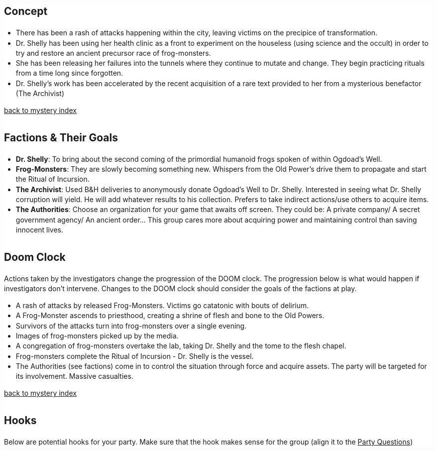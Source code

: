 ## Concept

- There has been a rash of attacks happening within the city, leaving victims on the precipice of transformation.
- Dr. Shelly has been using her health clinic as a front to experiment on the houseless (using science and the occult) in order to try and restore an ancient precursor race of frog-monsters.
- She has been releasing her failures into the tunnels where they continue to mutate and change. They begin practicing rituals from a time long since forgotten.
- Dr. Shelly’s work has been accelerated by the recent acquisition of a rare text provided to her from a mysterious benefactor (The Archivist)

[back to mystery index](#mystery-index)

<div style="page-break-after: always"></div>

## Factions & Their Goals

- **Dr. Shelly**: To bring about the second coming of the primordial humanoid frogs spoken of within Ogdoad’s Well.
- **Frog-Monsters**: They are slowly becoming something new. Whispers from the Old Power’s drive them to propagate and start the Ritual of Incursion.
- **The Archivist**: Used B&H deliveries to anonymously donate Ogdoad’s Well to Dr. Shelly. Interested in seeing what Dr. Shelly corruption will yield. He will add whatever results to his collection. Prefers to take indirect actions/use others to acquire items.
- **The Authorities**: Choose an organization for your game that awaits off screen. They could be: A private company/ A secret government agency/ An ancient order... This group cares more about acquiring power and maintaining control than saving innocent lives.

## Doom Clock

Actions taken by the investigators change the progression of the DOOM clock. The progression below is what would happen if investigators don’t intervene. Changes to the DOOM clock should consider the goals of the factions at play.

- A rash of attacks by released Frog-Monsters. Victims go catatonic with bouts of delirium.
- A Frog-Monster ascends to priesthood, creating a shrine of flesh and bone to the Old Powers.
- Survivors of the attacks turn into frog-monsters over a single evening.
- Images of frog-monsters picked up by the media.
- A congregation of frog-monsters overtake the lab, taking Dr. Shelly and the tome to the flesh chapel.
- Frog-monsters complete the Ritual of Incursion - Dr. Shelly is the vessel.
- The Authorities (see factions) come in to control the situation through force and acquire assets. The party will be targeted for its involvement. Massive casualties.

[back to mystery index](#mystery-index)

<div style="page-break-after: always"></div>

## Hooks

Below are potential hooks for your party. Make sure that the hook makes sense for the group (align it to the [Party Questions](#party-questions))
